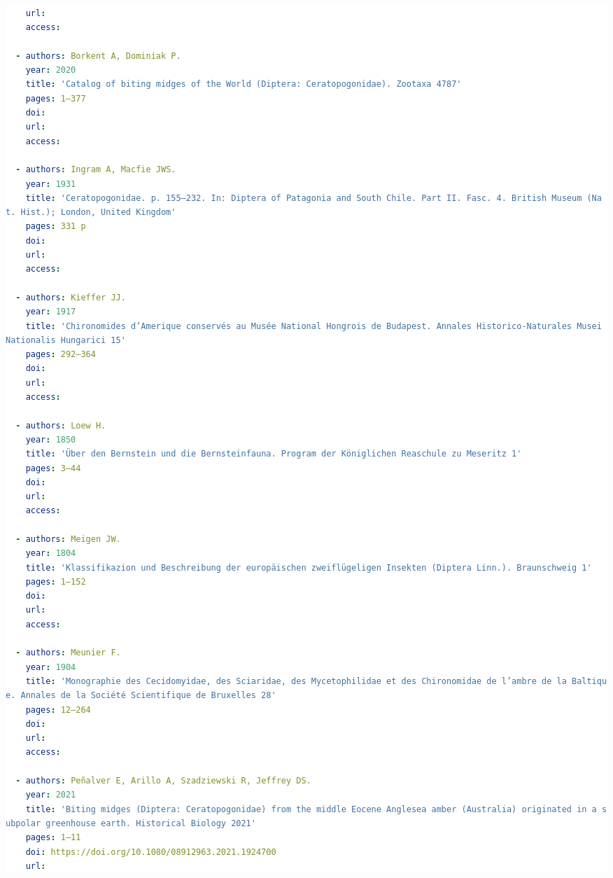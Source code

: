 ```yaml
    url: 
    access: 

  - authors: Borkent A, Dominiak P.
    year: 2020
    title: 'Catalog of biting midges of the World (Diptera: Ceratopogonidae). Zootaxa 4787'
    pages: 1–377
    doi: 
    url: 
    access: 

  - authors: Ingram A, Macfie JWS.
    year: 1931
    title: 'Ceratopogonidae. p. 155–232. In: Diptera of Patagonia and South Chile. Part II. Fasc. 4. British Museum (Nat. Hist.); London, United Kingdom'
    pages: 331 p
    doi: 
    url: 
    access: 

  - authors: Kieffer JJ.
    year: 1917
    title: 'Chironomides d’Amerique conservés au Musée National Hongrois de Budapest. Annales Historico-Naturales Musei Nationalis Hungarici 15'
    pages: 292–364
    doi: 
    url: 
    access: 

  - authors: Loew H.
    year: 1850
    title: 'Über den Bernstein und die Bernsteinfauna. Program der Königlichen Reaschule zu Meseritz 1'
    pages: 3–44
    doi: 
    url: 
    access: 

  - authors: Meigen JW.
    year: 1804
    title: 'Klassifikazion und Beschreibung der europäischen zweiflügeligen Insekten (Diptera Linn.). Braunschweig 1'
    pages: 1–152
    doi: 
    url: 
    access: 

  - authors: Meunier F.
    year: 1904
    title: 'Monographie des Cecidomyidae, des Sciaridae, des Mycetophilidae et des Chironomidae de l’ambre de la Baltique. Annales de la Société Scientifique de Bruxelles 28'
    pages: 12–264
    doi: 
    url: 
    access: 

  - authors: Peñalver E, Arillo A, Szadziewski R, Jeffrey DS.
    year: 2021
    title: 'Biting midges (Diptera: Ceratopogonidae) from the middle Eocene Anglesea amber (Australia) originated in a subpolar greenhouse earth. Historical Biology 2021'
    pages: 1–11
    doi: https://doi.org/10.1080/08912963.2021.1924700
    url: 
```